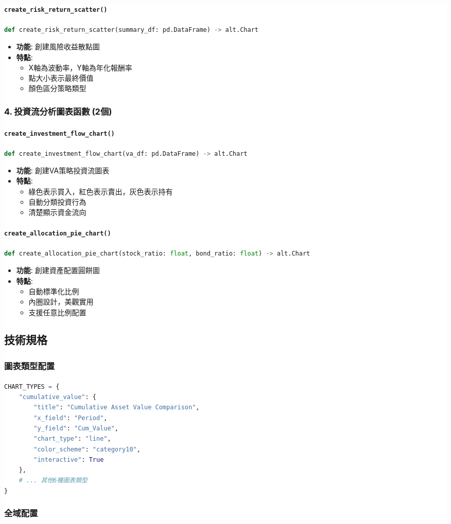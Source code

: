 #### `create_risk_return_scatter()`
```python
def create_risk_return_scatter(summary_df: pd.DataFrame) -> alt.Chart
```
- **功能**: 創建風險收益散點圖
- **特點**: 
  - X軸為波動率，Y軸為年化報酬率
  - 點大小表示最終價值
  - 顏色區分策略類型

### 4. 投資流分析圖表函數 (2個)

#### `create_investment_flow_chart()`
```python
def create_investment_flow_chart(va_df: pd.DataFrame) -> alt.Chart
```
- **功能**: 創建VA策略投資流圖表
- **特點**: 
  - 綠色表示買入，紅色表示賣出，灰色表示持有
  - 自動分類投資行為
  - 清楚顯示資金流向

#### `create_allocation_pie_chart()`
```python
def create_allocation_pie_chart(stock_ratio: float, bond_ratio: float) -> alt.Chart
```
- **功能**: 創建資產配置圓餅圖
- **特點**: 
  - 自動標準化比例
  - 內圈設計，美觀實用
  - 支援任意比例配置

## 技術規格

### 圖表類型配置

```python
CHART_TYPES = {
    "cumulative_value": {
        "title": "Cumulative Asset Value Comparison",
        "x_field": "Period",
        "y_field": "Cum_Value",
        "chart_type": "line",
        "color_scheme": "category10",
        "interactive": True
    },
    # ... 其他6種圖表類型
}
```

### 全域配置
